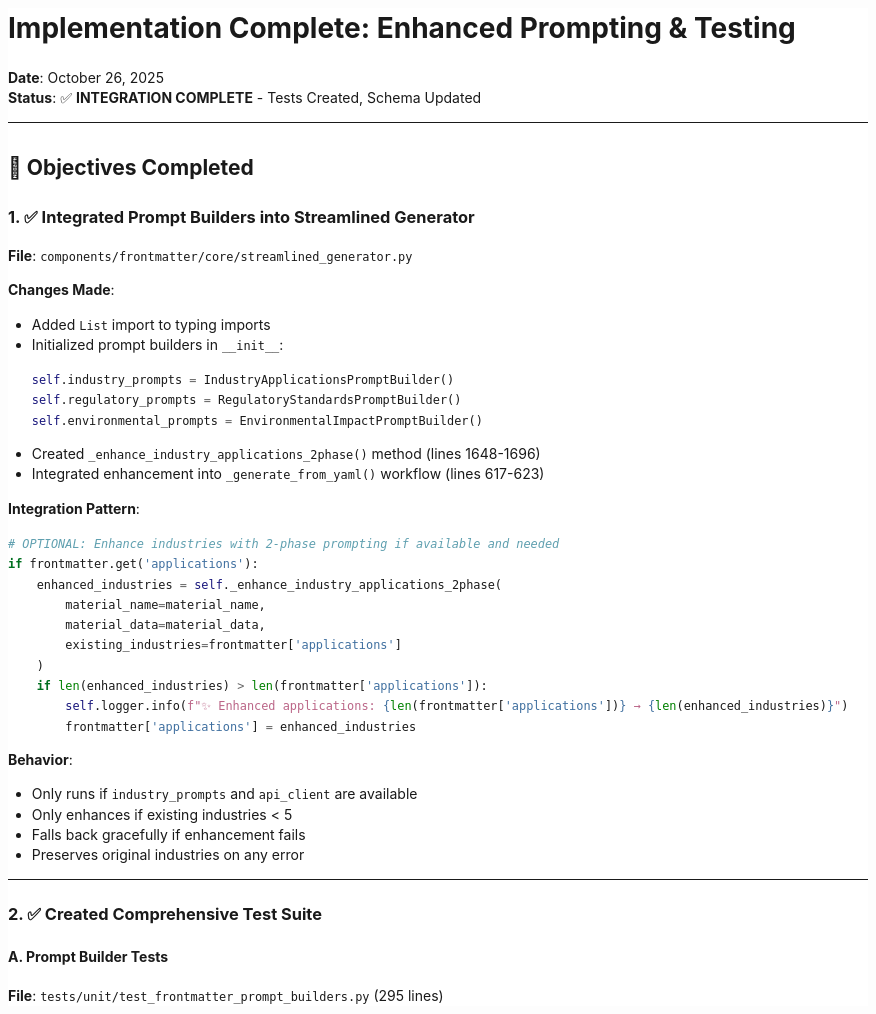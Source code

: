 # Implementation Complete: Enhanced Prompting & Testing

**Date**: October 26, 2025  
**Status**: ✅ **INTEGRATION COMPLETE** - Tests Created, Schema Updated

---

## 🎯 Objectives Completed

### 1. ✅ Integrated Prompt Builders into Streamlined Generator
**File**: `components/frontmatter/core/streamlined_generator.py`

**Changes Made**:
- Added `List` import to typing imports
- Initialized prompt builders in `__init__`:
  ```python
  self.industry_prompts = IndustryApplicationsPromptBuilder()
  self.regulatory_prompts = RegulatoryStandardsPromptBuilder()
  self.environmental_prompts = EnvironmentalImpactPromptBuilder()
  ```
- Created `_enhance_industry_applications_2phase()` method (lines 1648-1696)
- Integrated enhancement into `_generate_from_yaml()` workflow (lines 617-623)

**Integration Pattern**:
```python
# OPTIONAL: Enhance industries with 2-phase prompting if available and needed
if frontmatter.get('applications'):
    enhanced_industries = self._enhance_industry_applications_2phase(
        material_name=material_name,
        material_data=material_data,
        existing_industries=frontmatter['applications']
    )
    if len(enhanced_industries) > len(frontmatter['applications']):
        self.logger.info(f"✨ Enhanced applications: {len(frontmatter['applications'])} → {len(enhanced_industries)}")
        frontmatter['applications'] = enhanced_industries
```

**Behavior**:
- Only runs if `industry_prompts` and `api_client` are available
- Only enhances if existing industries < 5
- Falls back gracefully if enhancement fails
- Preserves original industries on any error

---

### 2. ✅ Created Comprehensive Test Suite

#### **A. Prompt Builder Tests**
**File**: `tests/unit/test_frontmatter_prompt_builders.py` (295 lines)
